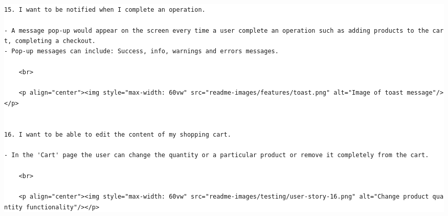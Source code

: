     15. I want to be notified when I complete an operation.

    - A message pop-up would appear on the screen every time a user complete an operation such as adding products to the cart, completing a checkout. 
    - Pop-up messages can include: Success, info, warnings and errors messages.

        <br>
        
        <p align="center"><img style="max-width: 60vw" src="readme-images/features/toast.png" alt="Image of toast message"/></p>


    16. I want to be able to edit the content of my shopping cart.

    - In the 'Cart' page the user can change the quantity or a particular product or remove it completely from the cart.

        <br>
        
        <p align="center"><img style="max-width: 60vw" src="readme-images/testing/user-story-16.png" alt="Change product quantity functionality"/></p>
